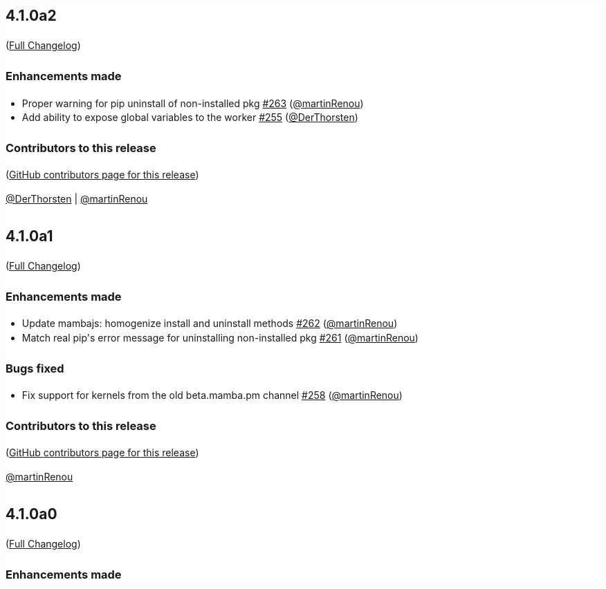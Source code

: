 ## 4.1.0a2

([Full Changelog](https://github.com/jupyterlite/xeus/compare/@jupyterlite/xeus-core@4.1.0-a1...d6ee3596ae75bcb562b027322e128da7a508c65a))

### Enhancements made

- Proper warning for pip uninstall of non-installed pkg [#263](https://github.com/jupyterlite/xeus/pull/263) ([@martinRenou](https://github.com/martinRenou))
- Add ability to expose global variables to the worker [#255](https://github.com/jupyterlite/xeus/pull/255) ([@DerThorsten](https://github.com/DerThorsten))

### Contributors to this release

([GitHub contributors page for this release](https://github.com/jupyterlite/xeus/graphs/contributors?from=2025-07-08&to=2025-07-15&type=c))

[@DerThorsten](https://github.com/search?q=repo%3Ajupyterlite%2Fxeus+involves%3ADerThorsten+updated%3A2025-07-08..2025-07-15&type=Issues) | [@martinRenou](https://github.com/search?q=repo%3Ajupyterlite%2Fxeus+involves%3AmartinRenou+updated%3A2025-07-08..2025-07-15&type=Issues)

## 4.1.0a1

([Full Changelog](https://github.com/jupyterlite/xeus/compare/@jupyterlite/xeus-core@4.1.0-a0...7d95c2001a32490cc92e7394ae84cfefc450e01b))

### Enhancements made

- Update mambajs: homogenize install and uninstall methods [#262](https://github.com/jupyterlite/xeus/pull/262) ([@martinRenou](https://github.com/martinRenou))
- Match real pip's error message for uninstalling non-installed pkg [#261](https://github.com/jupyterlite/xeus/pull/261) ([@martinRenou](https://github.com/martinRenou))

### Bugs fixed

- Fix support for kernels from the old beta.mamba.pm channel [#258](https://github.com/jupyterlite/xeus/pull/258) ([@martinRenou](https://github.com/martinRenou))

### Contributors to this release

([GitHub contributors page for this release](https://github.com/jupyterlite/xeus/graphs/contributors?from=2025-07-03&to=2025-07-08&type=c))

[@martinRenou](https://github.com/search?q=repo%3Ajupyterlite%2Fxeus+involves%3AmartinRenou+updated%3A2025-07-03..2025-07-08&type=Issues)

## 4.1.0a0

([Full Changelog](https://github.com/jupyterlite/xeus/compare/@jupyterlite/xeus-core@4.0.5...99e5a27b552615cf63e5ff7531801a484e9d499c))

### Enhancements made
